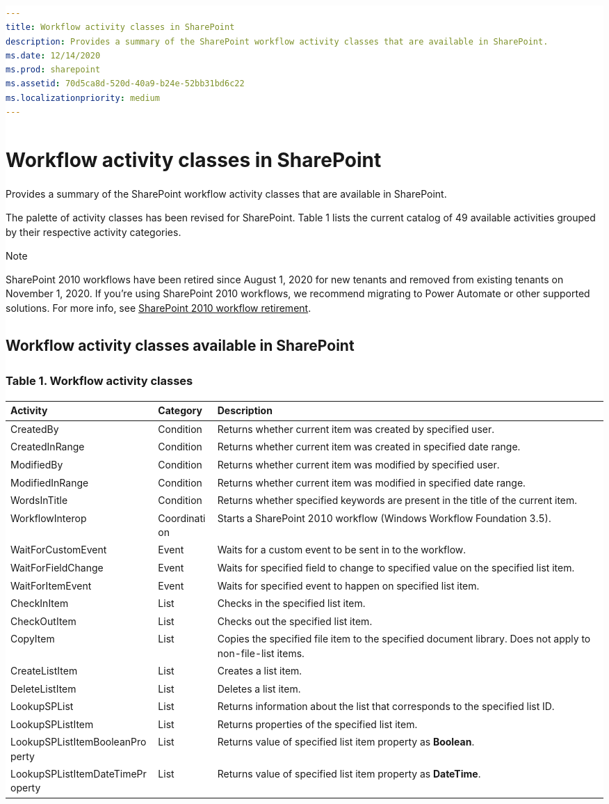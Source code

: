 ```yaml
---
title: Workflow activity classes in SharePoint
description: Provides a summary of the SharePoint workflow activity classes that are available in SharePoint.
ms.date: 12/14/2020
ms.prod: sharepoint
ms.assetid: 70d5ca8d-520d-40a9-b24e-52bb31bd6c22
ms.localizationpriority: medium
---
```


# Workflow activity classes in SharePoint

Provides a summary of the SharePoint workflow activity classes that are available in SharePoint.

The palette of activity classes has been revised for SharePoint. Table 1 lists the current catalog of 49 available activities grouped by their respective activity categories.

> [!NOTE]
> SharePoint 2010 workflows have been retired since August 1, 2020 for new tenants and removed from existing tenants on November 1, 2020. If you’re using SharePoint 2010 workflows, we recommend migrating to Power Automate or other supported solutions. For more info, see [SharePoint 2010 workflow retirement](https://support.microsoft.com/office/sharepoint-2010-workflow-retirement-1ca3fff8-9985-410a-85aa-8120f626965f).

## Workflow activity classes available in SharePoint

### Table 1. Workflow activity classes

| Activity                             | Category     | Description                                                                                                                                                          |
| :----------------------------------- | :----------- | :------------------------------------------------------------------------------------------------------------------------------------------------------------------- |
| CreatedBy                            | Condition    | Returns whether current item was created by specified user.                                                                                                          |
| CreatedInRange                       | Condition    | Returns whether current item was created in specified date range.                                                                                                    |
| ModifiedBy                           | Condition    | Returns whether current item was modified by specified user.                                                                                                         |
| ModifiedInRange                      | Condition    | Returns whether current item was modified in specified date range.                                                                                                   |
| WordsInTitle                         | Condition    | Returns whether specified keywords are present in the title of the current item.                                                                                     |
| WorkflowInterop                      | Coordination | Starts a SharePoint 2010 workflow (Windows Workflow Foundation 3.5).                                                                                                 |
| WaitForCustomEvent                   | Event        | Waits for a custom event to be sent in to the workflow.                                                                                                              |
| WaitForFieldChange                   | Event        | Waits for specified field to change to specified value on the specified list item.                                                                                   |
| WaitForItemEvent                     | Event        | Waits for specified event to happen on specified list item.                                                                                                          |
| CheckInItem                          | List         | Checks in the specified list item.                                                                                                                                   |
| CheckOutItem                         | List         | Checks out the specified list item.                                                                                                                                  |
| CopyItem                             | List         | Copies the specified file item to the specified document library. Does not apply to non-file-list items.                                                             |
| CreateListItem                       | List         | Creates a list item.                                                                                                                                                 |
| DeleteListItem                       | List         | Deletes a list item.                                                                                                                                                 |
| LookupSPList                         | List         | Returns information about the list that corresponds to the specified list ID.                                                                                        |
| LookupSPListItem                     | List         | Returns properties of the specified list item.                                                                                                                       |
| LookupSPListItemBooleanProperty      | List         | Returns value of specified list item property as **Boolean**.                                                                                                        |
| LookupSPListItemDateTimeProperty     | List         | Returns value of specified list item property as **DateTime**.                                                                                                       |